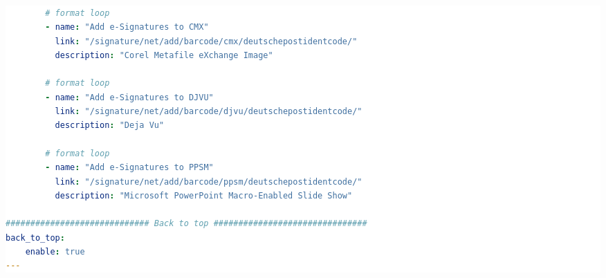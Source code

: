 ```yaml
        # format loop
        - name: "Add e-Signatures to CMX"
          link: "/signature/net/add/barcode/cmx/deutschepostidentcode/"
          description: "Corel Metafile eXchange Image"

        # format loop
        - name: "Add e-Signatures to DJVU"
          link: "/signature/net/add/barcode/djvu/deutschepostidentcode/"
          description: "Deja Vu"

        # format loop
        - name: "Add e-Signatures to PPSM"
          link: "/signature/net/add/barcode/ppsm/deutschepostidentcode/"
          description: "Microsoft PowerPoint Macro-Enabled Slide Show"

############################# Back to top ###############################
back_to_top:
    enable: true
---
```

